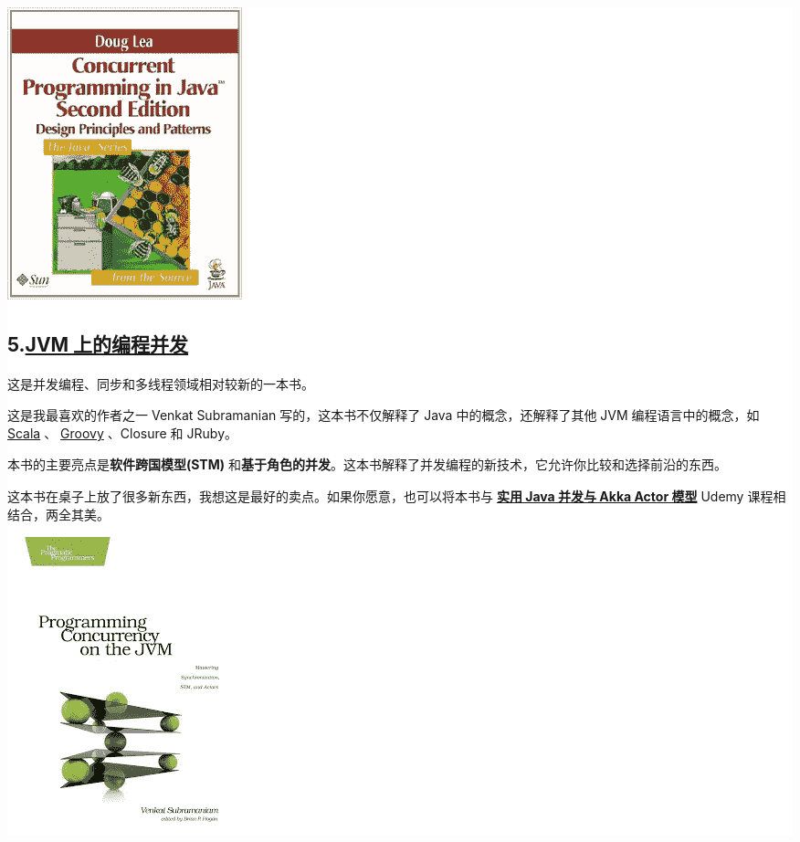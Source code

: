 [![](img/0f20e35e7a69b2069a60f1c0187c5d6a.png)](https://click.linksynergy.com/deeplink?id=JVFxdTr9V80&mid=39197&murl=https%3A%2F%2Fwww.udemy.com%2Fcourse%2Fefficient-java-multithreading-with-executors%2F)

## 5.[JVM 上的编程并发](https://www.amazon.com/Programming-Concurrency-JVM-Mastering-Synchronization/dp/193435676X?tag=javamysqlanta-20)

这是并发编程、同步和多线程领域相对较新的一本书。

这是我最喜欢的作者之一 Venkat Subramanian 写的，这本书不仅解释了 Java 中的概念，还解释了其他 JVM 编程语言中的概念，如 [Scala](http://javarevisited.blogspot.com/2014/01/top-5-free-books-to-learn-scala-programming-PDF.html) 、 [Groovy](https://dev.to/javinpaul/scala-groovy-or-kotlin-which-programming-language-java-developers-should-learn-5an5) 、Closure 和 JRuby。

本书的主要亮点是**软件跨国模型(STM)** 和**基于角色的并发**。这本书解释了并发编程的新技术，它允许你比较和选择前沿的东西。

这本书在桌子上放了很多新东西，我想这是最好的卖点。如果你愿意，也可以将本书与 [**实用 Java 并发与 Akka Actor 模型**](https://click.linksynergy.com/deeplink?id=JVFxdTr9V80&mid=39197&murl=https%3A%2F%2Fwww.udemy.com%2Fcourse%2Fpractical-java-concurrency-with-the-akka-actor-model%2F) Udemy 课程相结合，两全其美。

[![](img/3e8f187210996d898baecfead9672263.png)](https://www.amazon.com/Programming-Concurrency-JVM-Mastering-Synchronization/dp/193435676X?tag=javamysqlanta-20)
